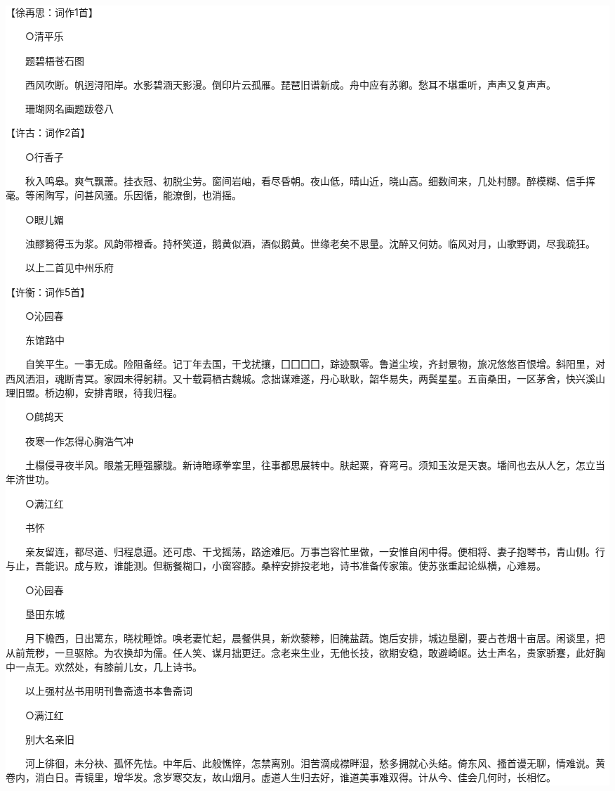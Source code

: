 【徐再思：词作1首】

　　○清平乐

　　题碧梧苍石图

　　西风吹断。帆迥浔阳岸。水影碧涵天影漫。倒印片云孤雁。琵琶旧谱新成。舟中应有苏卿。愁耳不堪重听，声声又复声声。

　　珊瑚网名画题跋卷八



 
【许古：词作2首】

　　○行香子

　　秋入鸣皋。爽气飘萧。挂衣冠、初脱尘劳。窗间岩岫，看尽昏朝。夜山低，晴山近，晓山高。细数间来，几处村醪。醉模糊、信手挥毫。等闲陶写，问甚风骚。乐因循，能潦倒，也消摇。

　　○眼儿媚

　　浊醪篘得玉为浆。风韵带橙香。持杯笑道，鹅黄似酒，酒似鹅黄。世缘老矣不思量。沈醉又何妨。临风对月，山歌野调，尽我疏狂。

　　以上二首见中州乐府



 
【许衡：词作5首】

　　○沁园春

　　东馆路中

　　自笑平生。一事无成。险阻备经。记丁年去国，干戈扰攘，囗囗囗囗，踪迹飘零。鲁道尘埃，齐封景物，旅况悠悠百恨增。斜阳里，对西风洒泪，魂断青冥。家园未得躬耕。又十载羁栖古魏城。念拙谋难遂，丹心耿耿，韶华易失，两鬓星星。五亩桑田，一区茅舍，快兴溪山理旧盟。桥边柳，安排青眼，待我归程。

　　○鹧鸪天

　　夜寒一作怎得心胸浩气冲

　　土榻侵寻夜半风。眼羞无睡强朦胧。新诗暗琢拳挛里，往事都思展转中。肤起粟，脊弯弓。须知玉汝是天衷。墦间也去从人乞，怎立当年济世功。

　　○满江红

　　书怀

　　亲友留连，都尽道、归程息逼。还可虑、干戈摇荡，路途难厄。万事岂容忙里做，一安惟自闲中得。便相将、妻子抱琴书，青山侧。行与止，吾能识。成与败，谁能测。但粝餐糊口，小窗容膝。桑梓安排投老地，诗书准备传家策。使苏张重起论纵横，心难易。

　　○沁园春

　　垦田东城

　　月下檐西，日出篱东，晓枕睡馀。唤老妻忙起，晨餐供具，新炊藜糁，旧腌盐蔬。饱后安排，城边垦劚，要占苍烟十亩居。闲谈里，把从前荒秽，一旦驱除。为农换却为儒。任人笑、谋月拙更迂。念老来生业，无他长技，欲期安稳，敢避崎岖。达士声名，贵家骄蹇，此好胸中一点无。欢然处，有膝前儿女，几上诗书。

　　以上强村丛书用明刊鲁斋遗书本鲁斋词

　　○满江红

　　别大名亲旧

　　河上徘徊，未分袂、孤怀先怯。中年后、此般憔悴，怎禁离别。泪苦滴成襟畔湿，愁多拥就心头结。倚东风、搔首谩无聊，情难说。黄卷内，消白日。青镜里，增华发。念岁寒交友，故山烟月。虚道人生归去好，谁道美事难双得。计从今、佳会几何时，长相忆。
